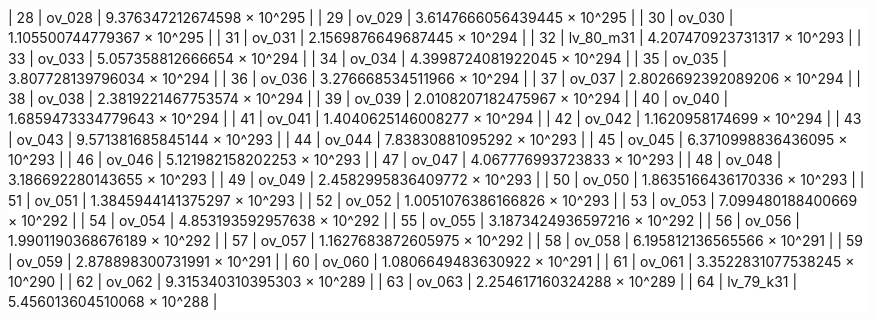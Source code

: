 | 28 | ov_028 | 9.376347212674598 × 10^295 |
| 29 | ov_029 | 3.6147666056439445 × 10^295 |
| 30 | ov_030 | 1.105500744779367 × 10^295 |
| 31 | ov_031 | 2.1569876649687445 × 10^294 |
| 32 | lv_80_m31 | 4.207470923731317 × 10^293 |
| 33 | ov_033 | 5.057358812666654 × 10^294 |
| 34 | ov_034 | 4.3998724081922045 × 10^294 |
| 35 | ov_035 | 3.807728139796034 × 10^294 |
| 36 | ov_036 | 3.276668534511966 × 10^294 |
| 37 | ov_037 | 2.8026692392089206 × 10^294 |
| 38 | ov_038 | 2.3819221467753574 × 10^294 |
| 39 | ov_039 | 2.0108207182475967 × 10^294 |
| 40 | ov_040 | 1.6859473334779643 × 10^294 |
| 41 | ov_041 | 1.4040625146008277 × 10^294 |
| 42 | ov_042 | 1.1620958174699 × 10^294 |
| 43 | ov_043 | 9.571381685845144 × 10^293 |
| 44 | ov_044 | 7.83830881095292 × 10^293 |
| 45 | ov_045 | 6.3710998836436095 × 10^293 |
| 46 | ov_046 | 5.121982158202253 × 10^293 |
| 47 | ov_047 | 4.067776993723833 × 10^293 |
| 48 | ov_048 | 3.186692280143655 × 10^293 |
| 49 | ov_049 | 2.4582995836409772 × 10^293 |
| 50 | ov_050 | 1.8635166436170336 × 10^293 |
| 51 | ov_051 | 1.3845944141375297 × 10^293 |
| 52 | ov_052 | 1.0051076386166826 × 10^293 |
| 53 | ov_053 | 7.099480188400669 × 10^292 |
| 54 | ov_054 | 4.853193592957638 × 10^292 |
| 55 | ov_055 | 3.1873424936597216 × 10^292 |
| 56 | ov_056 | 1.9901190368676189 × 10^292 |
| 57 | ov_057 | 1.1627683872605975 × 10^292 |
| 58 | ov_058 | 6.195812136565566 × 10^291 |
| 59 | ov_059 | 2.878898300731991 × 10^291 |
| 60 | ov_060 | 1.0806649483630922 × 10^291 |
| 61 | ov_061 | 3.3522831077538245 × 10^290 |
| 62 | ov_062 | 9.315340310395303 × 10^289 |
| 63 | ov_063 | 2.254617160324288 × 10^289 |
| 64 | lv_79_k31 | 5.456013604510068 × 10^288 |